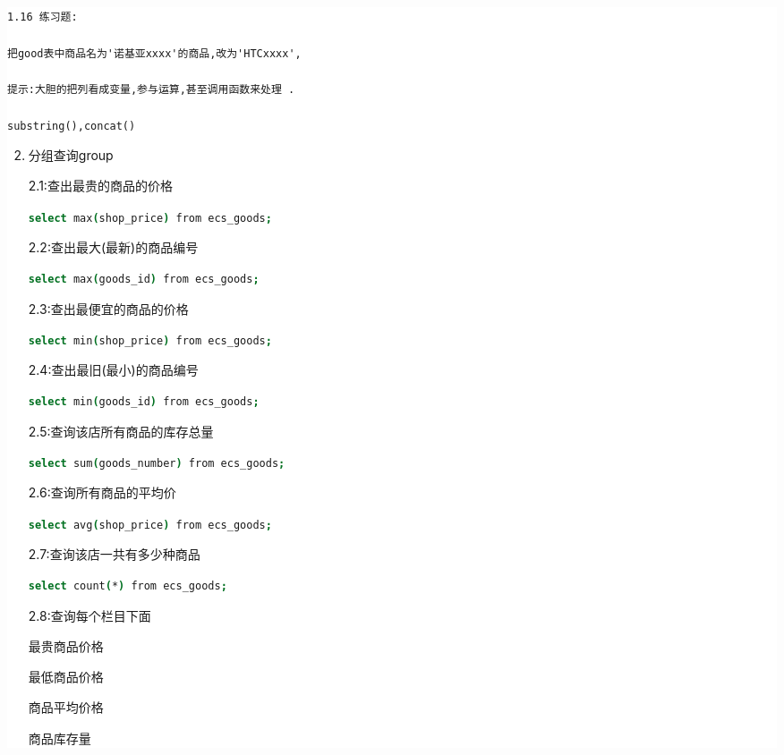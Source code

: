     1.16 练习题:

    把good表中商品名为'诺基亚xxxx'的商品,改为'HTCxxxx',

    提示:大胆的把列看成变量,参与运算,甚至调用函数来处理 .

    substring(),concat()

2. 分组查询group

    2.1:查出最贵的商品的价格

    ```sh
    select max(shop_price) from ecs_goods;
    ```

    2.2:查出最大(最新)的商品编号

    ```sh
    select max(goods_id) from ecs_goods;
    ```

    2.3:查出最便宜的商品的价格

    ```sh
    select min(shop_price) from ecs_goods;
    ```

    2.4:查出最旧(最小)的商品编号

    ```sh
    select min(goods_id) from ecs_goods;
    ```

    2.5:查询该店所有商品的库存总量

    ```sh
    select sum(goods_number) from ecs_goods;
    ```

    2.6:查询所有商品的平均价

     ```sh
    select avg(shop_price) from ecs_goods;
    ```

    2.7:查询该店一共有多少种商品

     ```sh
    select count(*) from ecs_goods;
    ```

    2.8:查询每个栏目下面

    最贵商品价格

    最低商品价格

    商品平均价格

    商品库存量
